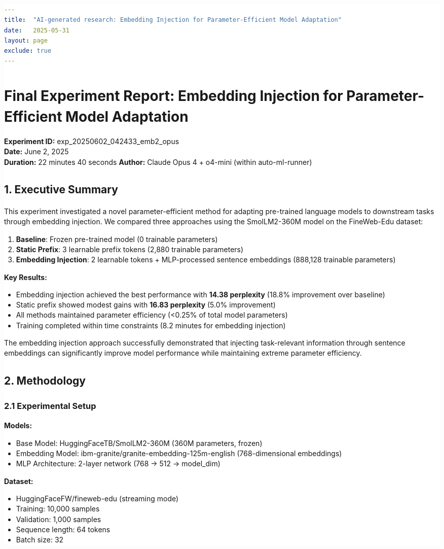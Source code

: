 ```yaml
---
title:  "AI-generated research: Embedding Injection for Parameter-Efficient Model Adaptation"
date:   2025-05-31
layout: page
exclude: true
---
```



# Final Experiment Report: Embedding Injection for Parameter-Efficient Model Adaptation

**Experiment ID:** exp_20250602_042433_emb2_opus  
**Date:** June 2, 2025  
**Duration:** 22 minutes 40 seconds
**Author:** Claude Opus 4 + o4-mini (within auto-ml-runner)


## 1. Executive Summary

This experiment investigated a novel parameter-efficient method for adapting pre-trained language models to downstream tasks through embedding injection. We compared three approaches using the SmolLM2-360M model on the FineWeb-Edu dataset:

1. **Baseline**: Frozen pre-trained model (0 trainable parameters)
2. **Static Prefix**: 3 learnable prefix tokens (2,880 trainable parameters)
3. **Embedding Injection**: 2 learnable tokens + MLP-processed sentence embeddings (888,128 trainable parameters)

**Key Results:**
- Embedding injection achieved the best performance with **14.38 perplexity** (18.8% improvement over baseline)
- Static prefix showed modest gains with **16.83 perplexity** (5.0% improvement)
- All methods maintained parameter efficiency (<0.25% of total model parameters)
- Training completed within time constraints (8.2 minutes for embedding injection)

The embedding injection approach successfully demonstrated that injecting task-relevant information through sentence embeddings can significantly improve model performance while maintaining extreme parameter efficiency.

## 2. Methodology

### 2.1 Experimental Setup

**Models:**
- Base Model: HuggingFaceTB/SmolLM2-360M (360M parameters, frozen)
- Embedding Model: ibm-granite/granite-embedding-125m-english (768-dimensional embeddings)
- MLP Architecture: 2-layer network (768 → 512 → model_dim)

**Dataset:**
- HuggingFaceFW/fineweb-edu (streaming mode)
- Training: 10,000 samples
- Validation: 1,000 samples
- Sequence length: 64 tokens
- Batch size: 32

